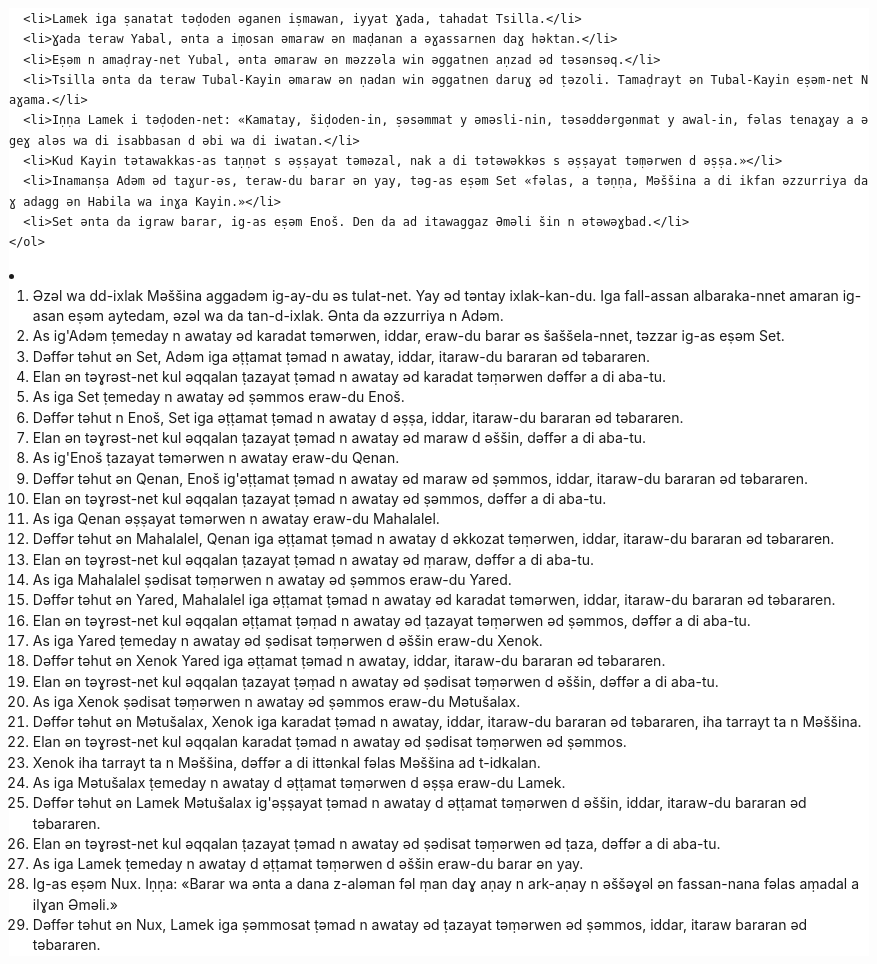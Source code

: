       <li>Lamek iga ṣanatat təḍoden əganen iṣmawan, iyyat Ɣada, tahadat Tsilla.</li>
      <li>Ɣada teraw Yabal, ənta a iṃosan əmaraw ən maḍanan a əɣassarnen daɣ həktan.</li>
      <li>Eṣəm n amaḍray-net Yubal, ənta əmaraw ən məzzəla win əggatnen aṇzad əd təsənsəq.</li>
      <li>Tsilla ənta da teraw Tubal-Kayin əmaraw ən ṇadan win əggatnen daruɣ əd ṭəzoli. Tamaḍrayt ən Tubal-Kayin eṣəm-net Naɣama.</li>
      <li>Iṇṇa Lamek i təḍoden-net: «Kamatay, šiḍoden-in, ṣəsəmmat y əməsli-nin, təsəddərgənmat y awal-in, fəlas tenaɣay a əgeɣ aləs wa di isabbasan d əbi wa di iwatan.</li>
      <li>Kud Kayin tətawakkas-as taṇṇət s əṣṣayat təməzal, nak a di tətəwəkkəs s əṣṣayat təṃərwen d əṣṣa.»</li>
      <li>Inamanṣa Adəm əd taɣur-əs, teraw-du barar ən yay, təg-as eṣəm Set «fəlas, a təṇṇa, Məššina a di ikfan əzzurriya daɣ adagg ən Habila wa inɣa Kayin.»</li>
      <li>Set ənta da igraw barar, ig-as eṣəm Enoš. Den da ad itawaggaz Əməli šin n ətəwəɣbad.</li>
    </ol>
  </li>
  <li>
    <ol>
      <li>Əzəl wa dd-ixlak Məššina aggadəm ig-ay-du əs tulat-net. Yay əd təntay ixlak-kan-du. Iga fall-assan albaraka-nnet amaran ig-asan eṣəm aytedam, əzəl wa da tan-d-ixlak. Ənta da əzzurriya n Adəm.</li>
      <li>As ig'Adəm ṭemeday n awatay əd karadat təmərwen, iddar, eraw-du barar əs šaššela-nnet, təzzar ig-as eṣəm Set.</li>
      <li>Dəffər təhut ən Set, Adəm iga əṭṭamat ṭəmad n awatay, iddar, itaraw-du bararan əd təbararen.</li>
      <li>Elan ən təɣrəst-net kul əqqalan ṭazayat ṭəmad n awatay əd karadat təṃərwen dəffər a di aba-tu.</li>
      <li>As iga Set ṭemeday n awatay əd ṣəmmos eraw-du Enoš.</li>
      <li>Dəffər təhut n Enoš, Set iga əṭṭamat ṭəmad n awatay d əṣṣa, iddar, itaraw-du bararan əd təbararen.</li>
      <li>Elan ən təɣrəst-net kul əqqalan ṭazayat ṭəmad n awatay əd maraw d əššin, dəffər a di aba-tu.</li>
      <li>As ig'Enoš ṭazayat təmərwen n awatay eraw-du Qenan.</li>
      <li>Dəffər təhut ən Qenan, Enoš ig'əṭṭamat ṭəmad n awatay əd maraw əd ṣəmmos, iddar, itaraw-du bararan əd təbararen.</li>
      <li>Elan ən təɣrəst-net kul əqqalan ṭazayat ṭəmad n awatay əd ṣəmmos, dəffər a di aba-tu.</li>
      <li>As iga Qenan əṣṣayat təmərwen n awatay eraw-du Mahalalel.</li>
      <li>Dəffər təhut ən Mahalalel, Qenan iga əṭṭamat ṭəmad n awatay d əkkozat təṃərwen, iddar, itaraw-du bararan əd təbararen.</li>
      <li>Elan ən təɣrəst-net kul əqqalan ṭazayat ṭəmad n awatay əd ṃaraw, dəffər a di aba-tu.</li>
      <li>As iga Mahalalel ṣədisat təṃərwen n awatay əd ṣəmmos eraw-du Yared.</li>
      <li>Dəffər təhut ən Yared, Mahalalel iga əṭṭamat ṭəmad n awatay əd karadat təmərwen, iddar, itaraw-du bararan əd təbararen.</li>
      <li>Elan ən təɣrəst-net kul əqqalan əṭṭamat ṭəṃad n awatay əd ṭazayat təṃərwen əd ṣəmmos, dəffər a di aba-tu.</li>
      <li>As iga Yared ṭemeday n awatay əd ṣədisat təṃərwen d əššin eraw-du Xenok.</li>
      <li>Dəffər təhut ən Xenok Yared iga əṭṭamat ṭəmad n awatay, iddar, itaraw-du bararan əd təbararen.</li>
      <li>Elan ən təɣrəst-net kul əqqalan ṭazayat ṭəṃad n awatay əd ṣədisat təṃərwen d əššin, dəffər a di aba-tu.</li>
      <li>As iga Xenok ṣədisat təṃərwen n awatay əd ṣəmmos eraw-du Mətušalax.</li>
      <li>Dəffər təhut ən Mətušalax, Xenok iga karadat ṭəmad n awatay, iddar, itaraw-du bararan əd təbararen, iha tarrayt ta n Məššina.</li>
      <li>Elan ən təɣrəst-net kul əqqalan karadat ṭəmad n awatay əd ṣədisat təṃərwen əd ṣəmmos.</li>
      <li>Xenok iha tarrayt ta n Məššina, dəffər a di ittənkal fəlas Məššina ad t-idkalan.</li>
      <li>As iga Mətušalax ṭemeday n awatay d əṭṭamat təṃərwen d əṣṣa eraw-du Lamek.</li>
      <li>Dəffər təhut ən Lamek Mətušalax ig'əṣṣayat ṭəmad n awatay d əṭṭamat təṃərwen d əššin, iddar, itaraw-du bararan əd təbararen.</li>
      <li>Elan ən təɣrəst-net kul əqqalan ṭazayat ṭəmad n awatay əd ṣədisat təṃərwen əd ṭaza, dəffər a di aba-tu.</li>
      <li>As iga Lamek ṭemeday n awatay d əṭṭamat təṃərwen d əššin eraw-du barar ən yay.</li>
      <li>Ig-as eṣəm Nux. Iṇṇa: «Barar wa ənta a dana z-aləman fəl ṃan daɣ aṇay n ark-aṇay n əššəɣəl ən fassan-nana fəlas aṃadal a ilɣan Əməli.»</li>
      <li>Dəffər təhut ən Nux, Lamek iga ṣəmmosat ṭəmad n awatay əd ṭazayat təṃərwen əd ṣəmmos, iddar, itaraw bararan əd təbararen.</li>